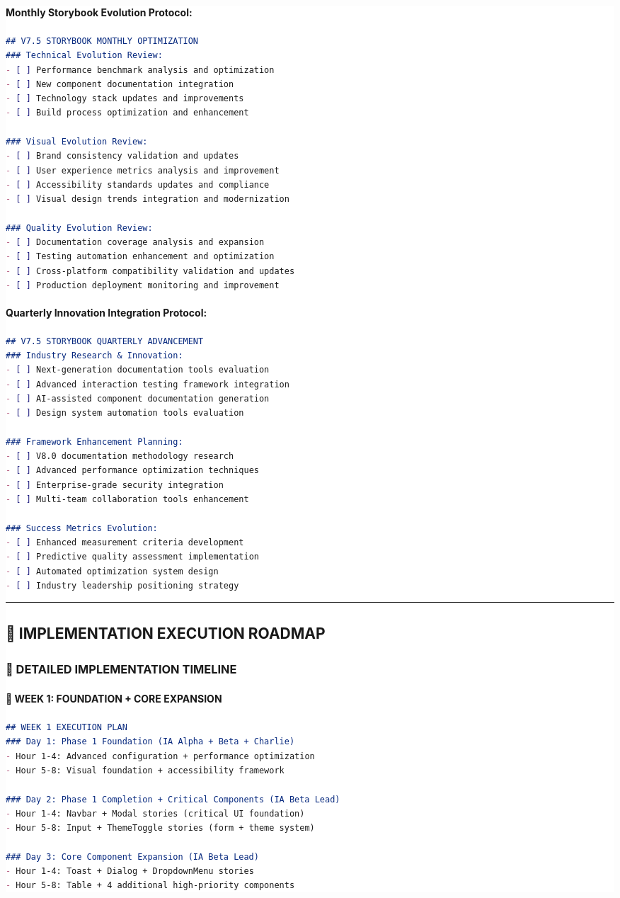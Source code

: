 #### **Monthly Storybook Evolution Protocol:**
```markdown
## V7.5 STORYBOOK MONTHLY OPTIMIZATION
### Technical Evolution Review:
- [ ] Performance benchmark analysis and optimization
- [ ] New component documentation integration
- [ ] Technology stack updates and improvements
- [ ] Build process optimization and enhancement

### Visual Evolution Review:
- [ ] Brand consistency validation and updates
- [ ] User experience metrics analysis and improvement
- [ ] Accessibility standards updates and compliance
- [ ] Visual design trends integration and modernization

### Quality Evolution Review:
- [ ] Documentation coverage analysis and expansion
- [ ] Testing automation enhancement and optimization
- [ ] Cross-platform compatibility validation and updates
- [ ] Production deployment monitoring and improvement
```

#### **Quarterly Innovation Integration Protocol:**
```markdown
## V7.5 STORYBOOK QUARTERLY ADVANCEMENT
### Industry Research & Innovation:
- [ ] Next-generation documentation tools evaluation
- [ ] Advanced interaction testing framework integration
- [ ] AI-assisted component documentation generation
- [ ] Design system automation tools evaluation

### Framework Enhancement Planning:
- [ ] V8.0 documentation methodology research
- [ ] Advanced performance optimization techniques
- [ ] Enterprise-grade security integration
- [ ] Multi-team collaboration tools enhancement

### Success Metrics Evolution:
- [ ] Enhanced measurement criteria development
- [ ] Predictive quality assessment implementation
- [ ] Automated optimization system design
- [ ] Industry leadership positioning strategy
```

---

## 🎯 **IMPLEMENTATION EXECUTION ROADMAP**

### **📅 DETAILED IMPLEMENTATION TIMELINE**

#### **🚀 WEEK 1: FOUNDATION + CORE EXPANSION**
```markdown
## WEEK 1 EXECUTION PLAN
### Day 1: Phase 1 Foundation (IA Alpha + Beta + Charlie)
- Hour 1-4: Advanced configuration + performance optimization
- Hour 5-8: Visual foundation + accessibility framework

### Day 2: Phase 1 Completion + Critical Components (IA Beta Lead)
- Hour 1-4: Navbar + Modal stories (critical UI foundation)
- Hour 5-8: Input + ThemeToggle stories (form + theme system)

### Day 3: Core Component Expansion (IA Beta Lead)
- Hour 1-4: Toast + Dialog + DropdownMenu stories
- Hour 5-8: Table + 4 additional high-priority components
```